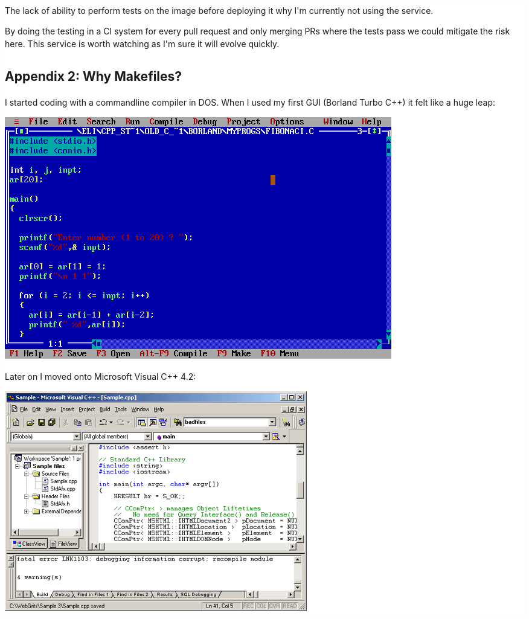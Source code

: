The lack of ability to perform tests on the image before deploying it why I'm currently not using the service.

By doing the testing in a CI system for every pull request and only merging PRs where the tests pass we could mitigate the risk here. This service is worth watching as I'm sure it will evolve quickly.

## Appendix 2: Why Makefiles?

I started coding with a commandline compiler in DOS. When I used my first GUI (Borland Turbo C++) it felt like a huge leap:

![Borland Turbo C++](images/turbocpp.png)

Later on I moved onto Microsoft Visual C++ 4.2:

![Visual C++ 4.2](images/visualcpp.png)
